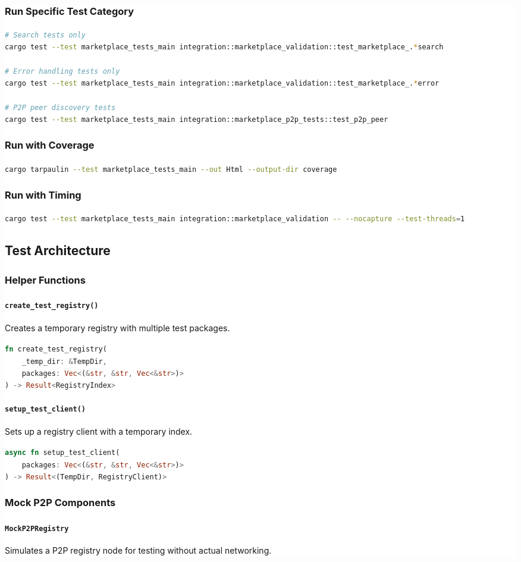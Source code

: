 ### Run Specific Test Category
```bash
# Search tests only
cargo test --test marketplace_tests_main integration::marketplace_validation::test_marketplace_.*search

# Error handling tests only
cargo test --test marketplace_tests_main integration::marketplace_validation::test_marketplace_.*error

# P2P peer discovery tests
cargo test --test marketplace_tests_main integration::marketplace_p2p_tests::test_p2p_peer
```

### Run with Coverage
```bash
cargo tarpaulin --test marketplace_tests_main --out Html --output-dir coverage
```

### Run with Timing
```bash
cargo test --test marketplace_tests_main integration::marketplace_validation -- --nocapture --test-threads=1
```

## Test Architecture

### Helper Functions

#### `create_test_registry()`
Creates a temporary registry with multiple test packages.

```rust
fn create_test_registry(
    _temp_dir: &TempDir,
    packages: Vec<(&str, &str, Vec<&str>)>
) -> Result<RegistryIndex>
```

#### `setup_test_client()`
Sets up a registry client with a temporary index.

```rust
async fn setup_test_client(
    packages: Vec<(&str, &str, Vec<&str>)>
) -> Result<(TempDir, RegistryClient)>
```

### Mock P2P Components

#### `MockP2PRegistry`
Simulates a P2P registry node for testing without actual networking.
